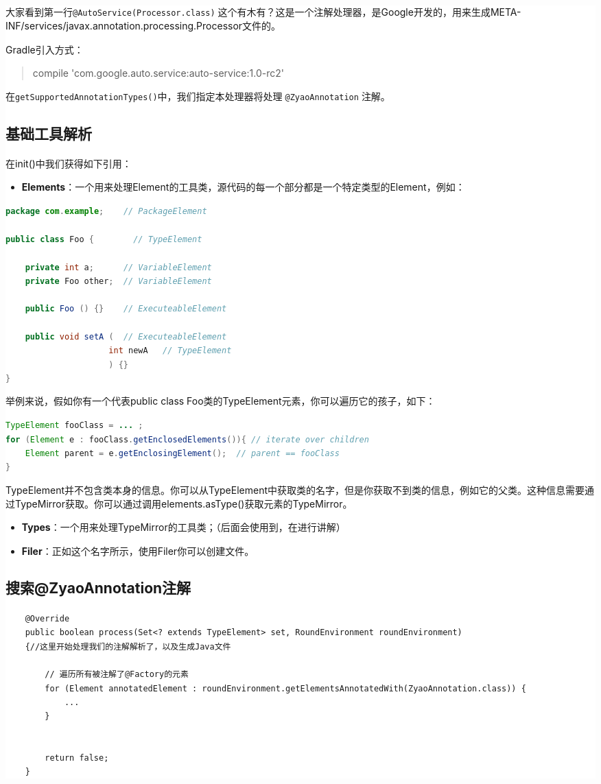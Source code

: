 大家看到第一行`@AutoService(Processor.class)` 这个有木有？这是一个注解处理器，是Google开发的，用来生成META-INF/services/javax.annotation.processing.Processor文件的。

Gradle引入方式：
> compile 'com.google.auto.service:auto-service:1.0-rc2'

在`getSupportedAnnotationTypes()`中，我们指定本处理器将处理 `@ZyaoAnnotation` 注解。

## 基础工具解析

在init()中我们获得如下引用：

- **Elements**：一个用来处理Element的工具类，源代码的每一个部分都是一个特定类型的Element，例如：

```java
package com.example;    // PackageElement

public class Foo {        // TypeElement

    private int a;      // VariableElement
    private Foo other;  // VariableElement

    public Foo () {}    // ExecuteableElement

    public void setA (  // ExecuteableElement
                     int newA   // TypeElement
                     ) {}
}
```

举例来说，假如你有一个代表public class Foo类的TypeElement元素，你可以遍历它的孩子，如下：

```java
TypeElement fooClass = ... ;
for (Element e : fooClass.getEnclosedElements()){ // iterate over children
    Element parent = e.getEnclosingElement();  // parent == fooClass
}
```

TypeElement并不包含类本身的信息。你可以从TypeElement中获取类的名字，但是你获取不到类的信息，例如它的父类。这种信息需要通过TypeMirror获取。你可以通过调用elements.asType()获取元素的TypeMirror。

- **Types**：一个用来处理TypeMirror的工具类；（后面会使用到，在进行讲解）

- **Filer**：正如这个名字所示，使用Filer你可以创建文件。

## 搜索@ZyaoAnnotation注解

```
    @Override
    public boolean process(Set<? extends TypeElement> set, RoundEnvironment roundEnvironment)
    {//这里开始处理我们的注解解析了，以及生成Java文件

        // 遍历所有被注解了@Factory的元素
        for (Element annotatedElement : roundEnvironment.getElementsAnnotatedWith(ZyaoAnnotation.class)) {
            ...
        }


        return false;
    }
```
